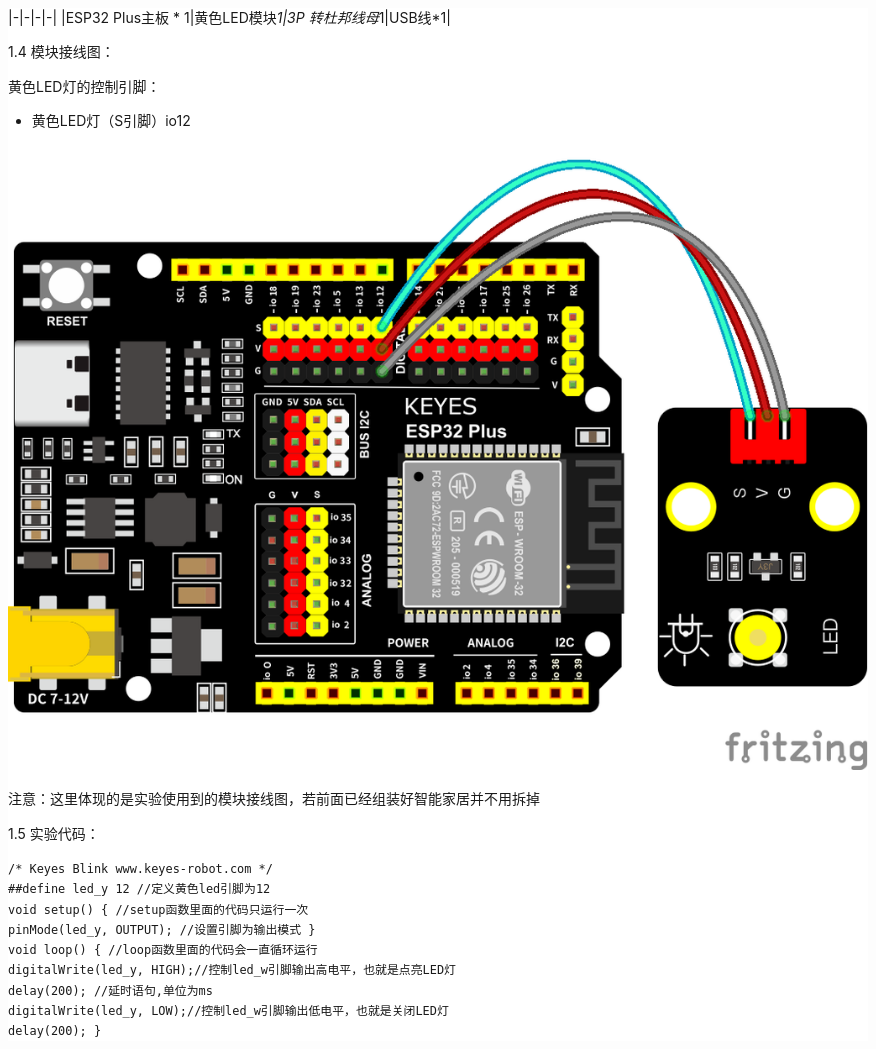|-|-|-|-|
|ESP32 Plus主板 * 1|黄色LED模块*1|3P 转杜邦线母*1|USB线*1|

1.4 模块接线图：

黄色LED灯的控制引脚：

* 黄色LED灯（S引脚）io12

![](media/09ac863dde7a45919a0efc5db400fd6d.png)

注意：这里体现的是实验使用到的模块接线图，若前面已经组装好智能家居并不用拆掉

1.5 实验代码： 

```
/* Keyes Blink www.keyes-robot.com */ 
##define led_y 12 //定义黄色led引脚为12 
void setup() { //setup函数里面的代码只运行一次 
pinMode(led_y, OUTPUT); //设置引脚为输出模式 } 
void loop() { //loop函数里面的代码会一直循环运行 
digitalWrite(led_y, HIGH);//控制led_w引脚输出高电平，也就是点亮LED灯 
delay(200); //延时语句,单位为ms 
digitalWrite(led_y, LOW);//控制led_w引脚输出低电平，也就是关闭LED灯 
delay(200); }
```
